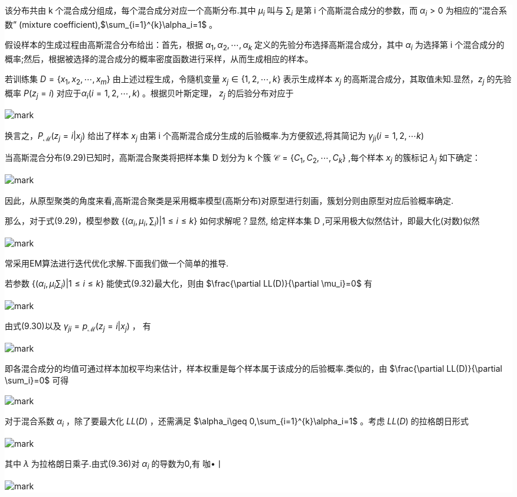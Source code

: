 
该分布共由 k 个混合成分组成，每个混合成分对应一个高斯分布.其中 $\mu_i$ 叫与 $\sum_i$ 是第 i 个高斯混合成分的参数，而 $\alpha_i>0$ 为相应的“混合系数” (mixture coefficient),$\sum_{i=1}^{k}\alpha_i=1$ 。

假设样本的生成过程由高斯混合分布给出：首先，根据 $\alpha_1,\alpha_2,\cdots ,\alpha_k$ 定义的先验分布选择高斯混合成分，其中 $\alpha_i$ 为选择第 i 个混合成分的概率;然后，根据被选择的混合成分的概率密度函数进行采样，从而生成相应的样本。



若训练集 $D=\{x_1,x_2,\cdots ,x_m\}$ 由上述过程生成，令隨机变量 $x_j\in\{1,2,\cdots ,k\}$ 表示生成样本 $x_j$ 的高斯混合成分，其取值未知.显然，$z_j$ 的先验概率 $P(z_j = i)$ 对应于$\alpha_i(i=1,2,\cdots ,k)$ 。根据贝叶斯定理， $z_j$ 的后验分布对应于

![mark](http://pacdb2bfr.bkt.clouddn.com/blog/image/180628/E3LALm4J3d.png?imageslim)


换言之，$P_{\mathcal{M} }(z_j=i|x_j)$ 给出了样本 $x_j$ 由第 i 个高斯混合成分生成的后验概率.为方便叙述,将其简记为 $\gamma_{ji}(i=1,2,\cdots k)$

当高斯混合分布(9.29)已知时，高斯混合聚类将把样本集 D 划分为 k 个簇 $\mathcal{C}=\{C_1,C_2,\cdots ,C_k\}$ ,每个样本 $x_j$ 的簇标记 $\lambda_j$ 如下确定：

![mark](http://pacdb2bfr.bkt.clouddn.com/blog/image/180628/5D7aDIJGkC.png?imageslim)



因此，从原型聚类的角度来看,高斯混合聚类是采用概率模型(高斯分布)对原型进行刻画，簇划分则由原型对应后验概率确定.

那么，对于式(9.29)，模型参数 $\{(\alpha_i,\mu_i,\sum_i)|1\leq i\leq k\}$ 如何求解呢？显然, 给定样本集 D ,可采用极大似然估计，即最大化(对数)似然

![mark](http://pacdb2bfr.bkt.clouddn.com/blog/image/180628/LmlEA1hA6I.png?imageslim)


常采用EM算法进行迭代优化求解.下面我们做一个简单的推导.

若参数 $\{(\alpha_i,\mu_i\sum_i)|1\leq i\leq k\}$ 能使式(9.32)最大化，则由 $\frac{\partial LL(D)}{\partial \mu_i}=0$ 有

![mark](http://pacdb2bfr.bkt.clouddn.com/blog/image/180628/gDi1hBiLl5.png?imageslim)


由式(9.30)以及 $\gamma_{ji}=p_{\mathcal{M} }(z_j=i|x_j)$ ， 有


![mark](http://pacdb2bfr.bkt.clouddn.com/blog/image/180628/07ebj0FjkF.png?imageslim)

即各混合成分的均值可通过样本加权平均来估计，样本权重是每个样本属于该成分的后验概率.类似的，由 $\frac{\partial LL(D)}{\partial \sum_i}=0$ 可得

![mark](http://pacdb2bfr.bkt.clouddn.com/blog/image/180628/7jhLaFf9aI.png?imageslim)

对于混合系数 $\alpha_i$ ，除了要最大化 $LL(D)$ ，还需满足 $\alpha_i\geq 0,\sum_{i=1}^{k}\alpha_i=1$ 。考虑 $LL(D)$ 的拉格朗日形式

![mark](http://pacdb2bfr.bkt.clouddn.com/blog/image/180628/574ejH15dJ.png?imageslim)


其中 $\lambda$ 为拉格朗日乘子.由式(9.36)对 $\alpha_i$ 的导数为0,有    咖•丨

![mark](http://pacdb2bfr.bkt.clouddn.com/blog/image/180628/A7c0G85G0H.png?imageslim)
